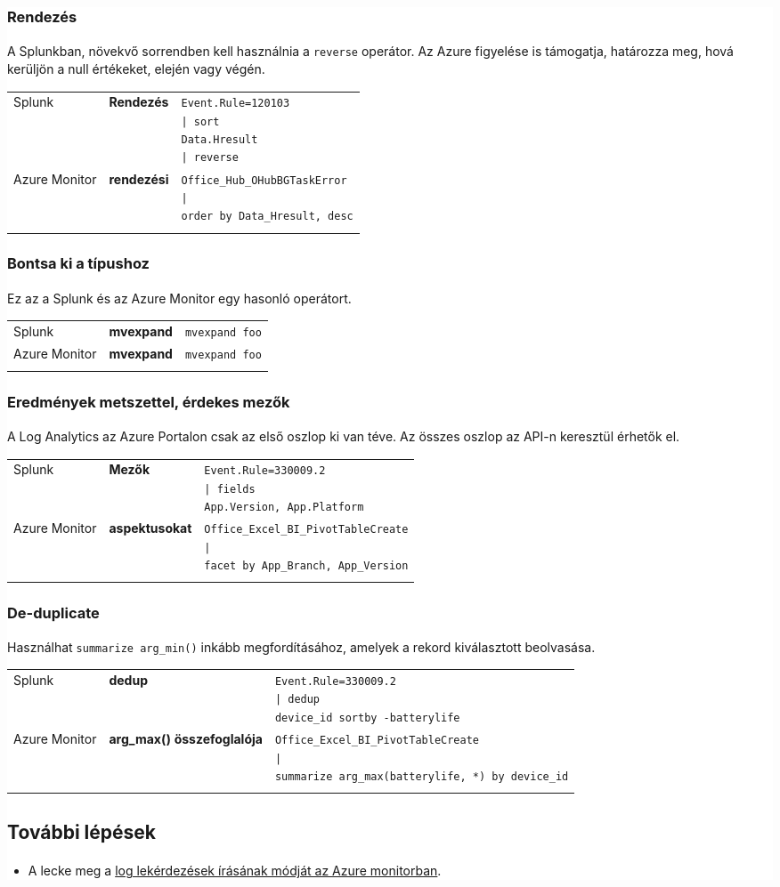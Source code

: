 

### <a name="sort"></a>Rendezés
A Splunkban, növekvő sorrendben kell használnia a `reverse` operátor. Az Azure figyelése is támogatja, határozza meg, hová kerüljön a null értékeket, elején vagy végén.

| |  | |
|:---|:---|:---|
| Splunk | **Rendezés** |  <code>Event.Rule=120103<br>&#124; sort Data.Hresult<br>&#124; reverse</code> |
| Azure Monitor | **rendezési** | <code>Office_Hub_OHubBGTaskError<br>&#124; order by Data_Hresult,  desc</code> |
| | |



### <a name="multivalue-expand"></a>Bontsa ki a típushoz
Ez az a Splunk és az Azure Monitor egy hasonló operátort.

| |  | |
|:---|:---|:---|
| Splunk | **mvexpand** |  `mvexpand foo` |
| Azure Monitor | **mvexpand** | `mvexpand foo` |
| | |




### <a name="results-facets-interesting-fields"></a>Eredmények metszettel, érdekes mezők
A Log Analytics az Azure Portalon csak az első oszlop ki van téve. Az összes oszlop az API-n keresztül érhetők el.

| |  | |
|:---|:---|:---|
| Splunk | **Mezők** |  <code>Event.Rule=330009.2<br>&#124; fields App.Version, App.Platform</code> |
| Azure Monitor | **aspektusokat** | <code>Office_Excel_BI_PivotTableCreate<br>&#124; facet by App_Branch, App_Version</code> |
| | |




### <a name="de-duplicate"></a>De-duplicate
Használhat `summarize arg_min()` inkább megfordításához, amelyek a rekord kiválasztott beolvasása.

| |  | |
|:---|:---|:---|
| Splunk | **dedup** |  <code>Event.Rule=330009.2<br>&#124; dedup device_id sortby -batterylife</code> |
| Azure Monitor | **arg_max() összefoglalója** | <code>Office_Excel_BI_PivotTableCreate<br>&#124; summarize arg_max(batterylife, *) by device_id</code> |
| | |




## <a name="next-steps"></a>További lépések

- A lecke meg a [log lekérdezések írásának módját az Azure monitorban](get-started-queries.md).
